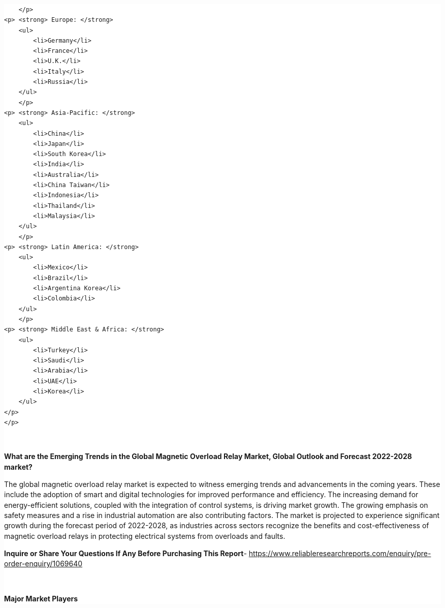         </p> 
    <p> <strong> Europe: </strong>
        <ul>
            <li>Germany</li>
            <li>France</li>
            <li>U.K.</li>
            <li>Italy</li>
            <li>Russia</li>
        </ul>
        </p> 
    <p> <strong> Asia-Pacific: </strong>
        <ul>
            <li>China</li>
            <li>Japan</li>
            <li>South Korea</li>
            <li>India</li>
            <li>Australia</li>
            <li>China Taiwan</li>
            <li>Indonesia</li>
            <li>Thailand</li>
            <li>Malaysia</li>
        </ul>
        </p> 
    <p> <strong> Latin America: </strong>
        <ul>
            <li>Mexico</li>
            <li>Brazil</li>
            <li>Argentina Korea</li>
            <li>Colombia</li>
        </ul>
        </p> 
    <p> <strong> Middle East & Africa: </strong>
        <ul>
            <li>Turkey</li>
            <li>Saudi</li>
            <li>Arabia</li>
            <li>UAE</li>
            <li>Korea</li>
        </ul>
    </p>
    </p>
<p>&nbsp;</p>
<p><strong>What are the Emerging Trends in the Global Magnetic Overload Relay Market, Global Outlook and Forecast 2022-2028 market?</strong></p>
<p><p>The global magnetic overload relay market is expected to witness emerging trends and advancements in the coming years. These include the adoption of smart and digital technologies for improved performance and efficiency. The increasing demand for energy-efficient solutions, coupled with the integration of control systems, is driving market growth. The growing emphasis on safety measures and a rise in industrial automation are also contributing factors. The market is projected to experience significant growth during the forecast period of 2022-2028, as industries across sectors recognize the benefits and cost-effectiveness of magnetic overload relays in protecting electrical systems from overloads and faults.</p></p>
<p><strong>Inquire or Share Your Questions If Any Before Purchasing This Report</strong>- <a href="https://www.reliableresearchreports.com/enquiry/pre-order-enquiry/1069640">https://www.reliableresearchreports.com/enquiry/pre-order-enquiry/1069640</a></p>
<p>&nbsp;</p>
<p><strong>Major Market Players</strong></p>